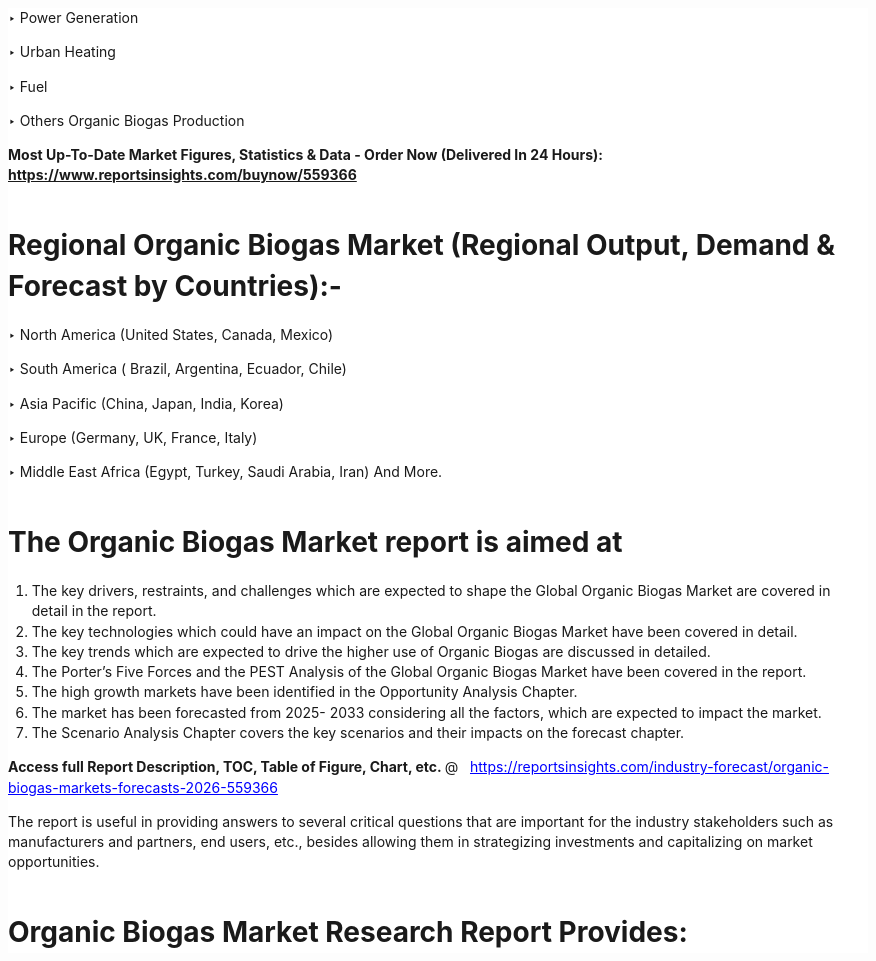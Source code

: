 ‣ Power Generation

‣ Urban Heating

‣ Fuel

‣ Others
Organic Biogas Production

<strong>Most Up-To-Date Market Figures, Statistics & Data - Order Now (Delivered In 24 Hours): <a href=https://www.reportsinsights.com/buynow/559366>https://www.reportsinsights.com/buynow/559366</a></strong>

# <strong>Regional Organic Biogas Market (Regional Output, Demand &amp; Forecast by Countries):-</strong>

‣ North America (United States, Canada, Mexico)

‣ South America ( Brazil, Argentina, Ecuador, Chile)

‣ Asia Pacific (China, Japan, India, Korea)

‣ Europe (Germany, UK, France, Italy)

‣ Middle East Africa (Egypt, Turkey, Saudi Arabia, Iran) And More.

# <strong>The Organic Biogas Market report is aimed at</strong>
<ol>
  <li>The key drivers, restraints, and challenges which are expected to shape the Global Organic Biogas Market are covered in detail in the report.</li>
  <li>The key technologies which could have an impact on the Global Organic Biogas Market have been covered in detail.</li>
  <li>The key trends which are expected to drive the higher use of Organic Biogas are discussed in detailed.</li>
  <li>The Porter’s Five Forces and the PEST Analysis of the Global Organic Biogas Market have been covered in the report.</li>
  <li>The high growth markets have been identified in the Opportunity Analysis Chapter.</li>
  <li>The market has been forecasted from 2025- 2033 considering all the factors, which are expected to impact the market.</li>
  <li>The Scenario Analysis Chapter covers the key scenarios and their impacts on the forecast chapter.</li>
</ol>
<strong>Access full Report Description, TOC, Table of Figure, Chart, etc. </strong>@   <a href=https://reportsinsights.com/industry-forecast/organic-biogas-markets-forecasts-2026-559366 style=color:#0000ff;>https://reportsinsights.com/industry-forecast/organic-biogas-markets-forecasts-2026-559366</a>

The report is useful in providing answers to several critical questions that are important for the industry stakeholders such as manufacturers and partners, end users, etc., besides allowing them in strategizing investments and capitalizing on market opportunities.

# <strong>Organic Biogas Market Research Report Provides:</strong>
